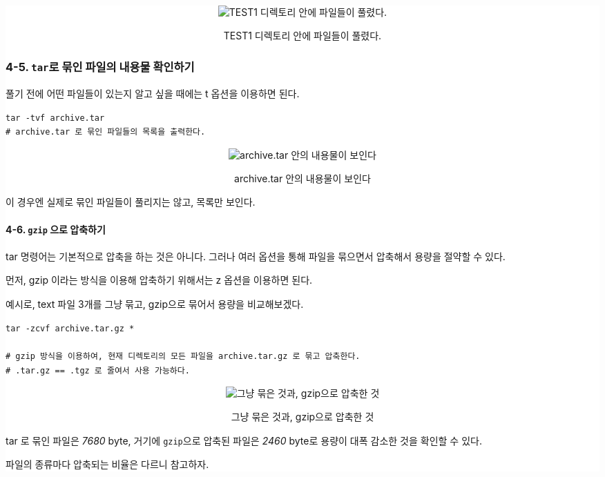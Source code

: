 <p align="center"><img src="https://github.com/lyw1217/TIL/raw/main/Linux/images/tar_8.png" alt="TEST1 디렉토리 안에 파일들이 풀렸다."></p>
<p align="center">TEST1 디렉토리 안에 파일들이 풀렸다.</p>

### 4-5. `tar`로 묶인 파일의 내용물 확인하기

풀기 전에 어떤 파일들이 있는지 알고 싶을 때에는 t 옵션을 이용하면 된다.

```shell
tar -tvf archive.tar
# archive.tar 로 묶인 파일들의 목록을 출력한다.
```

<p align="center"><img src="https://github.com/lyw1217/TIL/raw/main/Linux/images/tar_9.png" alt="archive.tar 안의 내용물이 보인다"></p>
<p align="center">archive.tar 안의 내용물이 보인다</p>

이 경우엔 실제로 묶인 파일들이 풀리지는 않고, 목록만 보인다.

#### 4-6. `gzip` 으로 압축하기

tar 명령어는 기본적으로 압축을 하는 것은 아니다. 그러나 여러 옵션을 통해 파일을 묶으면서 압축해서 용량을 절약할 수 있다.

먼저, gzip 이라는 방식을 이용해 압축하기 위해서는 z 옵션을 이용하면 된다.

예시로, text 파일 3개를 그냥 묶고, gzip으로 묶어서 용량을 비교해보겠다.

```shell
tar -zcvf archive.tar.gz *

# gzip 방식을 이용하여, 현재 디렉토리의 모든 파일을 archive.tar.gz 로 묶고 압축한다.
# .tar.gz == .tgz 로 줄여서 사용 가능하다.
```

<p align="center"><img src="https://github.com/lyw1217/TIL/raw/main/Linux/images/tar_10.png" alt="그냥 묶은 것과, gzip으로 압축한 것"></p>
<p align="center">그냥 묶은 것과, gzip으로 압축한 것</p>

tar 로 묶인 파일은 _7680_ byte, 거기에 `gzip`으로 압축된 파일은 _2460_ byte로 용량이 대폭 감소한 것을 확인할 수 있다.

파일의 종류마다 압축되는 비율은 다르니 참고하자.